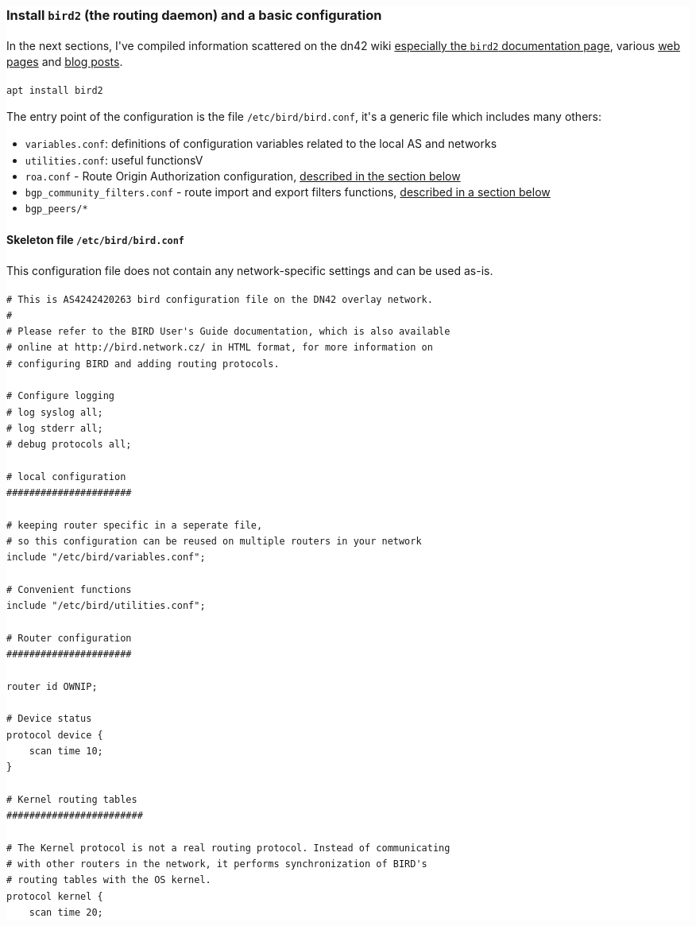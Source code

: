 
### Install `bird2` (the routing daemon) and a basic configuration

In the next sections, I've compiled information scattered on the dn42 wiki [especially the `bird2` documentation page](https://dn42.eu/howto/Bird2), various [web pages](https://jlu5.com/blog/dn42-multiple-servers-ibgp-igps) and [blog posts](https://mk16.de/blog/dn42-beginner-tips/).

```
apt install bird2
```

The entry point of the configuration is the file `/etc/bird/bird.conf`, it's a generic file which includes many others:

* `variables.conf`: definitions of configuration variables related to the local AS and networks
* `utilities.conf`: useful functionsV
* `roa.conf` - Route Origin Authorization configuration, [described in the section below](#set-up-route-origin-authorization-roa)
* `bgp_community_filters.conf` - route import and export filters functions, [described in a section below](#create-the-importexport-filter-functions-using-bgp-community-flags-and-roa-checks)
* `bgp_peers/*` 

#### Skeleton file `/etc/bird/bird.conf`

This configuration file does not contain any network-specific settings and can be used as-is.

```
# This is AS4242420263 bird configuration file on the DN42 overlay network.
#
# Please refer to the BIRD User's Guide documentation, which is also available
# online at http://bird.network.cz/ in HTML format, for more information on
# configuring BIRD and adding routing protocols.

# Configure logging
# log syslog all;
# log stderr all;
# debug protocols all;

# local configuration
######################

# keeping router specific in a seperate file,
# so this configuration can be reused on multiple routers in your network
include "/etc/bird/variables.conf";

# Convenient functions
include "/etc/bird/utilities.conf";

# Router configuration
######################

router id OWNIP;

# Device status
protocol device {
    scan time 10;
}

# Kernel routing tables
########################

# The Kernel protocol is not a real routing protocol. Instead of communicating
# with other routers in the network, it performs synchronization of BIRD's
# routing tables with the OS kernel.
protocol kernel {
    scan time 20;
```